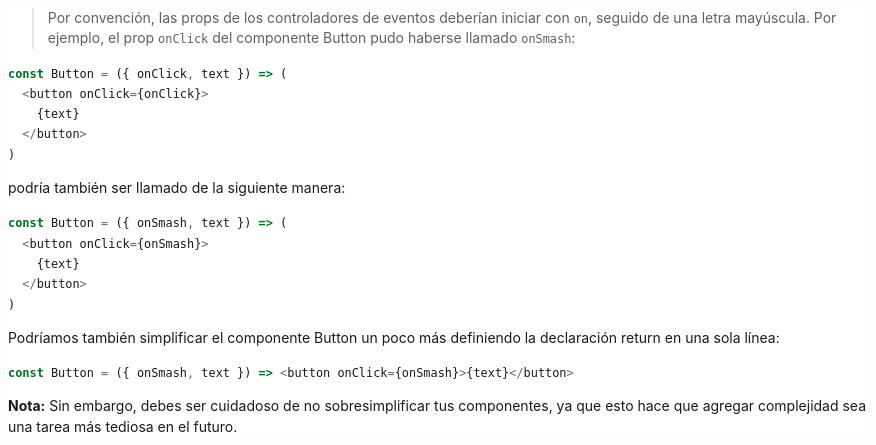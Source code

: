 > Por convención, las props de los controladores de eventos deberían iniciar con `on`, seguido de una letra mayúscula.
Por ejemplo, el prop `onClick` del componente Button pudo haberse llamado `onSmash`:

```js
const Button = ({ onClick, text }) => (
  <button onClick={onClick}>
    {text}
  </button>
)
```

podría también ser llamado de la siguiente manera:

```js
const Button = ({ onSmash, text }) => (
  <button onClick={onSmash}>
    {text}
  </button>
)
```

Podríamos también simplificar el componente Button un poco más definiendo la declaración return en una sola línea:

```js
const Button = ({ onSmash, text }) => <button onClick={onSmash}>{text}</button>
```

**Nota:** Sin embargo, debes ser cuidadoso de no sobresimplificar tus componentes, ya que esto hace que agregar complejidad sea una tarea más tediosa en el futuro.

</div>
